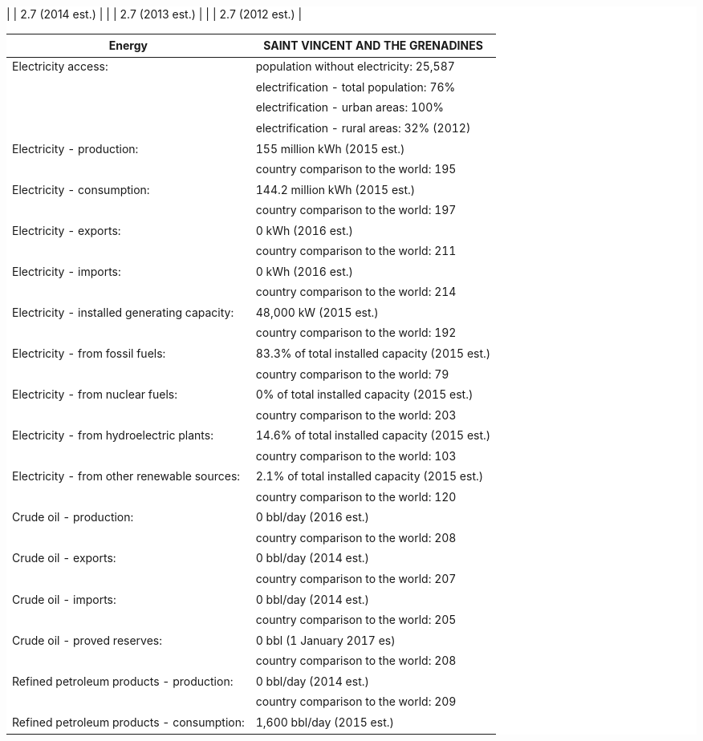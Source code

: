 | | 2.7 (2014 est.) |
| | 2.7 (2013 est.) |
| | 2.7 (2012 est.) |

| Energy | SAINT VINCENT AND THE GRENADINES |
| --- | --- |
| Electricity access: | population without electricity: 25,587 |
| | electrification - total population: 76% |
| | electrification - urban areas: 100% |
| | electrification - rural areas: 32% (2012) |
| Electricity - production: | 155 million kWh (2015 est.) |
| | country comparison to the world: 195 |
| Electricity - consumption: | 144.2 million kWh (2015 est.) |
| | country comparison to the world: 197 |
| Electricity - exports: | 0 kWh (2016 est.) |
| | country comparison to the world: 211 |
| Electricity - imports: | 0 kWh (2016 est.) |
| | country comparison to the world: 214 |
| Electricity - installed generating capacity: | 48,000 kW (2015 est.) |
| | country comparison to the world: 192 |
| Electricity - from fossil fuels: | 83.3% of total installed capacity (2015 est.) |
| | country comparison to the world: 79 |
| Electricity - from nuclear fuels: | 0% of total installed capacity (2015 est.) |
| | country comparison to the world: 203 |
| Electricity - from hydroelectric plants: | 14.6% of total installed capacity (2015 est.) |
| | country comparison to the world: 103 |
| Electricity - from other renewable sources: | 2.1% of total installed capacity (2015 est.) |
| | country comparison to the world: 120 |
| Crude oil - production: | 0 bbl/day (2016 est.) |
| | country comparison to the world: 208 |
| Crude oil - exports: | 0 bbl/day (2014 est.) |
| | country comparison to the world: 207 |
| Crude oil - imports: | 0 bbl/day (2014 est.) |
| | country comparison to the world: 205 |
| Crude oil - proved reserves: | 0 bbl (1 January 2017 es) |
| | country comparison to the world: 208 |
| Refined petroleum products - production: | 0 bbl/day (2014 est.) |
| | country comparison to the world: 209 |
| Refined petroleum products - consumption: | 1,600 bbl/day (2015 est.) |